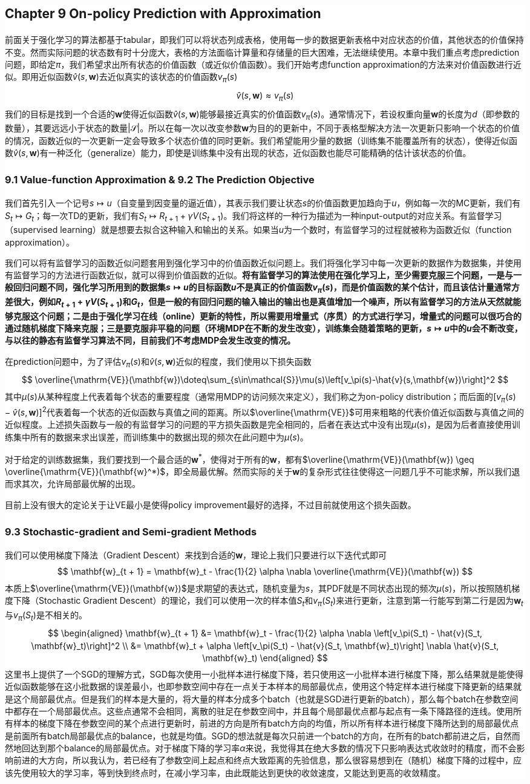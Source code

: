## Chapter 9 On-policy Prediction with Approximation

前面关于强化学习的算法都基于tabular，即我们可以将状态列成表格，使用每一步的数据更新表格中对应状态的价值，其他状态的价值保持不变。然而实际问题的状态数有时十分庞大，表格的方法面临计算量和存储量的巨大困难，无法继续使用。本章中我们重点考虑prediction问题，即给定$\pi$，我们希望求出所有状态的价值函数（或近似价值函数）。我们开始考虑function approximation的方法来对价值函数进行近似。即用近似函数$\hat{v}(s, \mathbf{w})$去近似真实的该状态的价值函数$v_{\pi}(s)$
$$
\hat{v}(s, \mathbf{w})\approx v_{\pi}(s)
$$
我们的目标是找到一个合适的$\mathbf{w}$使得近似函数$\hat{v}(s, \mathbf{w})$能够最接近真实的价值函数$v_{\pi}(s)$。通常情况下，若设权重向量$\mathbf{w}$的长度为$d$（即参数的数量），其要远远小于状态的数量$|\mathcal{S}|$。所以在每一次以改变参数$\mathbf{w}$为目的的更新中，不同于表格型解决方法一次更新只影响一个状态的价值的情况，函数近似的一次更新一定会导致多个状态价值的同时更新。我们希望能用少量的数据（训练集不能覆盖所有的状态），使得近似函数$\hat{v}(s, \mathbf{w})$有一种泛化（generalize）能力，即使是训练集中没有出现的状态，近似函数也能尽可能精确的估计该状态的价值。

### 9.1 Value-function Approximation & 9.2 The Prediction Objective 

我们首先引入一个记号$s \mapsto u$（自变量到因变量的逼近值），其表示我们要让状态$s$的价值函数更加趋向于$u$，例如每一次的MC更新，我们有$S_t \mapsto G_t$；每一次TD的更新，我们有$S_t \mapsto R_{t + 1} + \gamma V(S_{t + 1})$。我们将这样的一种行为描述为一种input-output的对应关系。有监督学习（supervised learning）就是想要去拟合这种输入和输出的关系。如果当$u$为一个数时，有监督学习的过程就被称为函数近似（function approximation）。

我们可以将有监督学习的函数近似问题套用到强化学习中的价值函数近似问题上。我们将强化学习中每一次更新的数据作为数据集，并使用有监督学习的方法进行函数近似，就可以得到价值函数的近似。**将有监督学习的算法使用在强化学习上，至少需要克服三个问题，一是与一般回归问题不同，强化学习所用到的数据集$s \mapsto u$的目标函数$u$不是真正的价值函数$v_{\pi}(s)$，而是价值函数的某个估计，而且该估计量通常方差很大，例如$R_{t + 1} + \gamma V(S_{t + 1})$和$G_t$，但是一般的有回归问题的输入输出的输出也是真值增加一个噪声，所以有监督学习的方法从天然就能够克服这个问题；二是由于强化学习在线（online）更新的特性，所以需要用增量式（序贯）的方式进行学习，增量式的问题可以很巧合的通过随机梯度下降来克服；三是要克服非平稳的问题（环境MDP在不断的发生改变），训练集会随着策略的更新，$s \mapsto u$中的$u$会不断改变，与以往的静态有监督学习算法不同，目前我们不考虑MDP会发生改变的情况。**

在prediction问题中，为了评估$v_\pi(s)$和$\hat{v}(s,\mathbf{w})$近似的程度，我们使用以下损失函数
$$
\overline{\mathrm{VE}}(\mathbf{w})\doteq\sum_{s\in\mathcal{S}}\mu(s)\left[v_\pi(s)-\hat{v}(s,\mathbf{w})\right]^2
$$
其中$\mu(s)$从某种程度上代表着每个状态的重要程度（通常用MDP的访问频次来定义），我们称之为on-policy distribution；而后面的$\left[v_\pi(s)-\hat{v}(s,\mathbf{w})\right]^2$代表着每一个状态的近似函数与真值之间的距离。所以$\overline{\mathrm{VE}}$可用来粗略的代表价值近似函数与真值之间的近似程度。上述损失函数与一般的有监督学习的问题的平方损失函数是完全相同的，后者在表达式中没有出现$\mu(s)$，是因为后者直接使用训练集中所有的数据来求出误差，而训练集中的数据出现的频次在此问题中为$\mu(s)$。

对于给定的训练数据集，我们要找到一个最合适的$\mathbf{w}^*$，使得对于所有的$\mathbf{w}$，都有$\overline{\mathrm{VE}}(\mathbf{w}) \geq \overline{\mathrm{VE}}(\mathbf{w}^*)$，即全局最优解。然而实际的关于$\mathbf{w}$的复杂形式往往使得这一问题几乎不可能求解，所以我们退而求其次，允许局部最优解的出现。

目前上没有很大的定论关于让$\mathrm{VE}$最小是使得policy improvement最好的选择，不过目前就使用这个损失函数。

### 9.3 Stochastic-gradient and Semi-gradient Methods

我们可以使用梯度下降法（Gradient Descent）来找到合适的$\mathbf{w}$，理论上我们只要进行以下迭代式即可
$$
\mathbf{w}_{t + 1} = \mathbf{w}_t - \frac{1}{2} \alpha \nabla \overline{\mathrm{VE}}(\mathbf{w})
$$
本质上$\overline{\mathrm{VE}}(\mathbf{w})$是求期望的表达式，随机变量为$s$，其PDF就是不同状态出现的频次$\mu(s)$，所以按照随机梯度下降（Stochastic Gradient Descent）的理论，我们可以使用一次的样本值$S_t$和$v_{\pi}(S_t)$来进行更新，注意到第一行能写到第二行是因为$\mathbf{w}_t$与$v_{\pi}(S_t)$是不相关的。
$$
\begin{aligned}
\mathbf{w}_{t + 1} &= \mathbf{w}_t - \frac{1}{2} \alpha \nabla \left[v_\pi(S_t) - \hat{v}(S_t, \mathbf{w}_t)\right]^2 \\
&= \mathbf{w}_t + \alpha \left[v_\pi(S_t) - \hat{v}(S_t, \mathbf{w}_t)\right] \nabla \hat{v}(S_t, \mathbf{w}_t)
\end{aligned}
$$
这里书上提供了一个SGD的理解方式，SGD每次使用一小批样本进行梯度下降，若只使用这一小批样本进行梯度下降，那么结果就是能使得近似函数能够在这小批数据的误差最小，也即参数空间中存在一点关于本样本的局部最优点，使用这个特定样本进行梯度下降更新的结果就是这个局部最优点。但是我们的样本是大量的，将大量的样本分成多个batch（也就是SGD进行更新的batch），那么每个batch在参数空间中都存在一个局部最优点。这些点通常不会相同，离散的驻足在参数空间中，并且每个局部最优点都与起点有一条下降路径的连线。使用所有样本的梯度下降在参数空间的某个点进行更新时，前进的方向是所有batch方向的均值，所以所有样本进行梯度下降所达到的局部最优点是前面所有batch局部最优点的balance，也就是均值。SGD的想法就是每次只前进一个batch的方向，在所有的batch都前进之后，自然而然地回达到那个balance的局部最优点。对于梯度下降的学习率$\alpha$来说，我觉得其在绝大多数的情况下只影响表达式收敛时的精度，而不会影响前进的大方向，所以我认为，若已经有了参数空间上起点和终点大致距离的先验信息，那么很容易想到在（随机）梯度下降的过程中，应该先使用较大的学习率，等到快到终点时，在减小学习率，由此既能达到更快的收敛速度，又能达到更高的收敛精度。
